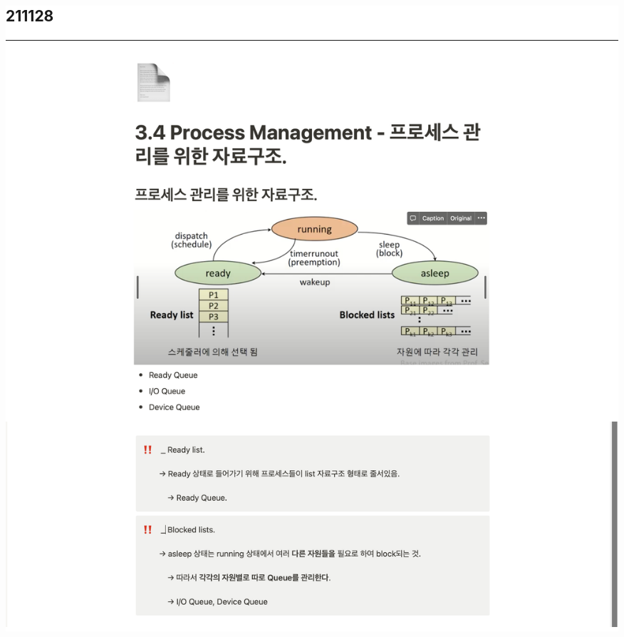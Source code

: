 ## 211128

- - -

<img width="1114" alt="image" src="https://github.com/EmjayAhn/SquidGame/blob/master/VincentGeranium/image/211128-1.png?raw=true">
<img width="1114" alt="image" src="https://github.com/EmjayAhn/SquidGame/blob/master/VincentGeranium/image/211128-2.png?raw=true">